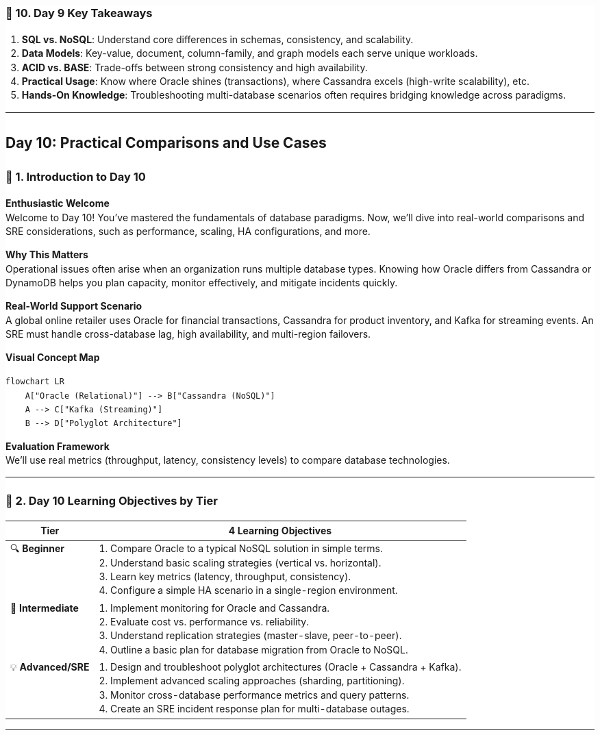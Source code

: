 ### 🧠 10. Day 9 Key Takeaways

1. **SQL vs. NoSQL**: Understand core differences in schemas, consistency, and scalability.  
2. **Data Models**: Key-value, document, column-family, and graph models each serve unique workloads.  
3. **ACID vs. BASE**: Trade-offs between strong consistency and high availability.  
4. **Practical Usage**: Know where Oracle shines (transactions), where Cassandra excels (high-write scalability), etc.  
5. **Hands-On Knowledge**: Troubleshooting multi-database scenarios often requires bridging knowledge across paradigms.

---

## Day 10: Practical Comparisons and Use Cases

### 📌 1. Introduction to Day 10

**Enthusiastic Welcome**  
Welcome to Day 10! You’ve mastered the fundamentals of database paradigms. Now, we’ll dive into real-world comparisons and SRE considerations, such as performance, scaling, HA configurations, and more.

**Why This Matters**  
Operational issues often arise when an organization runs multiple database types. Knowing how Oracle differs from Cassandra or DynamoDB helps you plan capacity, monitor effectively, and mitigate incidents quickly.

**Real-World Support Scenario**  
A global online retailer uses Oracle for financial transactions, Cassandra for product inventory, and Kafka for streaming events. An SRE must handle cross-database lag, high availability, and multi-region failovers.

**Visual Concept Map**  
```mermaid
flowchart LR
    A["Oracle (Relational)"] --> B["Cassandra (NoSQL)"]
    A --> C["Kafka (Streaming)"]
    B --> D["Polyglot Architecture"]
```

**Evaluation Framework**  
We’ll use real metrics (throughput, latency, consistency levels) to compare database technologies.

---

### 🎯 2. Day 10 Learning Objectives by Tier

| Tier              | 4 Learning Objectives                                                                                                                                                                                                               |
|-------------------|--------------------------------------------------------------------------------------------------------------------------------------------------------------------------------------------------------------------------------------|
| 🔍 **Beginner**   | 1. Compare Oracle to a typical NoSQL solution in simple terms.<br/>2. Understand basic scaling strategies (vertical vs. horizontal).<br/>3. Learn key metrics (latency, throughput, consistency).<br/>4. Configure a simple HA scenario in a single-region environment. |
| 🧩 **Intermediate** | 1. Implement monitoring for Oracle and Cassandra.<br/>2. Evaluate cost vs. performance vs. reliability.<br/>3. Understand replication strategies (master-slave, peer-to-peer).<br/>4. Outline a basic plan for database migration from Oracle to NoSQL.            |
| 💡 **Advanced/SRE** | 1. Design and troubleshoot polyglot architectures (Oracle + Cassandra + Kafka).<br/>2. Implement advanced scaling approaches (sharding, partitioning).<br/>3. Monitor cross-database performance metrics and query patterns.<br/>4. Create an SRE incident response plan for multi-database outages. |

---